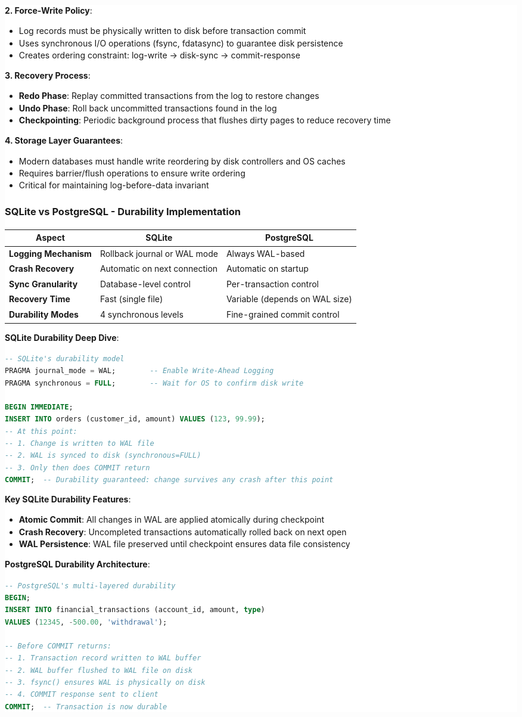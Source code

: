 **2. Force-Write Policy**:
- Log records must be physically written to disk before transaction commit
- Uses synchronous I/O operations (fsync, fdatasync) to guarantee disk persistence
- Creates ordering constraint: log-write → disk-sync → commit-response

**3. Recovery Process**:
- **Redo Phase**: Replay committed transactions from the log to restore changes
- **Undo Phase**: Roll back uncommitted transactions found in the log
- **Checkpointing**: Periodic background process that flushes dirty pages to reduce recovery time

**4. Storage Layer Guarantees**:
- Modern databases must handle write reordering by disk controllers and OS caches
- Requires barrier/flush operations to ensure write ordering
- Critical for maintaining log-before-data invariant

### **SQLite vs PostgreSQL - Durability Implementation**

| Aspect | SQLite | PostgreSQL |
|--------|--------|------------|
| **Logging Mechanism** | Rollback journal or WAL mode | Always WAL-based |
| **Crash Recovery** | Automatic on next connection | Automatic on startup |
| **Sync Granularity** | Database-level control | Per-transaction control |
| **Recovery Time** | Fast (single file) | Variable (depends on WAL size) |
| **Durability Modes** | 4 synchronous levels | Fine-grained commit control |

**SQLite Durability Deep Dive**:
```sql
-- SQLite's durability model
PRAGMA journal_mode = WAL;        -- Enable Write-Ahead Logging
PRAGMA synchronous = FULL;        -- Wait for OS to confirm disk write

BEGIN IMMEDIATE;
INSERT INTO orders (customer_id, amount) VALUES (123, 99.99);
-- At this point:
-- 1. Change is written to WAL file
-- 2. WAL is synced to disk (synchronous=FULL)
-- 3. Only then does COMMIT return
COMMIT;  -- Durability guaranteed: change survives any crash after this point
```

**Key SQLite Durability Features**:
- **Atomic Commit**: All changes in WAL are applied atomically during checkpoint
- **Crash Recovery**: Uncompleted transactions automatically rolled back on next open
- **WAL Persistence**: WAL file preserved until checkpoint ensures data file consistency

**PostgreSQL Durability Architecture**:
```sql
-- PostgreSQL's multi-layered durability
BEGIN;
INSERT INTO financial_transactions (account_id, amount, type) 
VALUES (12345, -500.00, 'withdrawal');

-- Before COMMIT returns:
-- 1. Transaction record written to WAL buffer
-- 2. WAL buffer flushed to WAL file on disk
-- 3. fsync() ensures WAL is physically on disk
-- 4. COMMIT response sent to client
COMMIT;  -- Transaction is now durable
```
